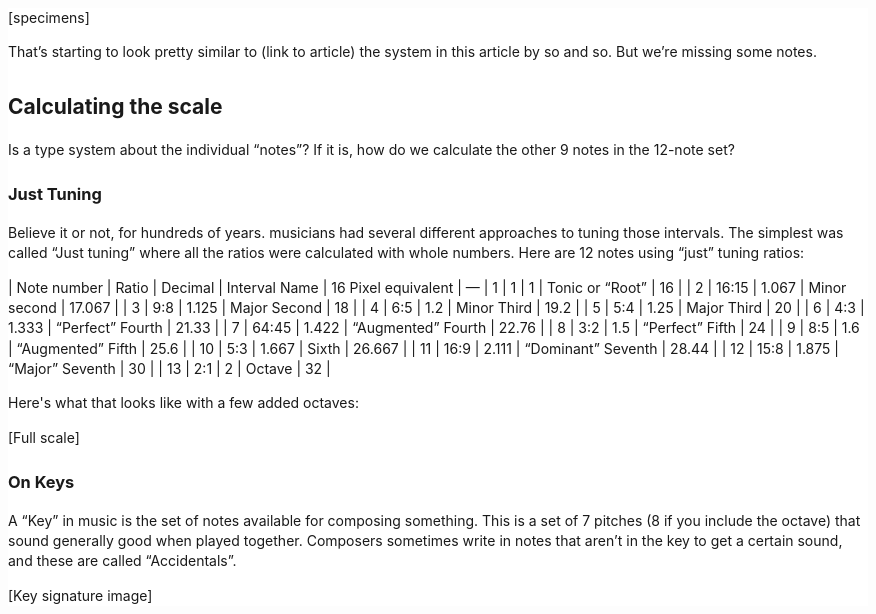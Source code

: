 [specimens]

That’s starting to look pretty similar to (link to article) the system in this article by so and so. But we’re missing some notes.

## Calculating the scale

Is a type system about the individual “notes”? If it is, how do we calculate the other 9 notes in the 12-note set?

### Just Tuning

Believe it or not, for hundreds of years. musicians had several different approaches to tuning those intervals. The simplest was called “Just tuning” where all the ratios were calculated with whole numbers. Here are 12 notes using “just” tuning ratios:

| Note number | Ratio | Decimal | Interval Name | 16 Pixel equivalent |
—
| 1 | 1 | 1 | Tonic or “Root” | 16 |
| 2 |  16:15 | 1.067  | Minor second | 17.067 |
| 3 | 9:8 | 1.125 | Major Second | 18 |
| 4 | 6:5  | 1.2 | Minor Third | 19.2 |
| 5 | 5:4 | 1.25 | Major Third | 20 |
| 6 | 4:3 | 1.333 | “Perfect” Fourth | 21.33 |
| 7 | 64:45 | 1.422 | “Augmented” Fourth | 22.76 |
| 8 | 3:2 | 1.5 | “Perfect” Fifth | 24 |
| 9 | 8:5 | 1.6 | “Augmented” Fifth | 25.6 |
| 10 | 5:3 | 1.667 | Sixth | 26.667 |
| 11 | 16:9 | 2.111 | “Dominant” Seventh | 28.44 |
| 12 | 15:8 | 1.875 | “Major” Seventh | 30 |
| 13 | 2:1 | 2 | Octave | 32 |

Here's what that looks like with a few added octaves:

[Full scale]

### On Keys

A “Key” in music is the set of notes available for composing something. This is a set of 7 pitches (8 if you include the octave) that sound generally good when played together. Composers sometimes write in notes that aren’t in the key to get a certain sound, and these are called “Accidentals”.

[Key signature image]
